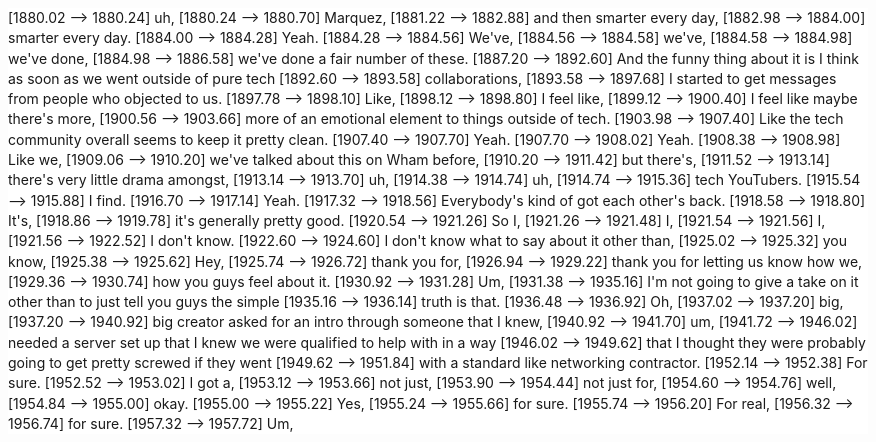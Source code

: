 [1880.02 --> 1880.24]  uh,
[1880.24 --> 1880.70]  Marquez,
[1881.22 --> 1882.88]  and then smarter every day,
[1882.98 --> 1884.00]  smarter every day.
[1884.00 --> 1884.28]  Yeah.
[1884.28 --> 1884.56]  We've,
[1884.56 --> 1884.58]  we've,
[1884.58 --> 1884.98]  we've done,
[1884.98 --> 1886.58]  we've done a fair number of these.
[1887.20 --> 1892.60]  And the funny thing about it is I think as soon as we went outside of pure tech
[1892.60 --> 1893.58]  collaborations,
[1893.58 --> 1897.68]  I started to get messages from people who objected to us.
[1897.78 --> 1898.10]  Like,
[1898.12 --> 1898.80]  I feel like,
[1899.12 --> 1900.40]  I feel like maybe there's more,
[1900.56 --> 1903.66]  more of an emotional element to things outside of tech.
[1903.98 --> 1907.40]  Like the tech community overall seems to keep it pretty clean.
[1907.40 --> 1907.70]  Yeah.
[1907.70 --> 1908.02]  Yeah.
[1908.38 --> 1908.98]  Like we,
[1909.06 --> 1910.20]  we've talked about this on Wham before,
[1910.20 --> 1911.42]  but there's,
[1911.52 --> 1913.14]  there's very little drama amongst,
[1913.14 --> 1913.70]  uh,
[1914.38 --> 1914.74]  uh,
[1914.74 --> 1915.36]  tech YouTubers.
[1915.54 --> 1915.88]  I find.
[1916.70 --> 1917.14]  Yeah.
[1917.32 --> 1918.56]  Everybody's kind of got each other's back.
[1918.58 --> 1918.80]  It's,
[1918.86 --> 1919.78]  it's generally pretty good.
[1920.54 --> 1921.26]  So I,
[1921.26 --> 1921.48]  I,
[1921.54 --> 1921.56]  I,
[1921.56 --> 1922.52]  I don't know.
[1922.60 --> 1924.60]  I don't know what to say about it other than,
[1925.02 --> 1925.32]  you know,
[1925.38 --> 1925.62]  Hey,
[1925.74 --> 1926.72]  thank you for,
[1926.94 --> 1929.22]  thank you for letting us know how we,
[1929.36 --> 1930.74]  how you guys feel about it.
[1930.92 --> 1931.28]  Um,
[1931.38 --> 1935.16]  I'm not going to give a take on it other than to just tell you guys the simple
[1935.16 --> 1936.14]  truth is that.
[1936.48 --> 1936.92]  Oh,
[1937.02 --> 1937.20]  big,
[1937.20 --> 1940.92]  big creator asked for an intro through someone that I knew,
[1940.92 --> 1941.70]  um,
[1941.72 --> 1946.02]  needed a server set up that I knew we were qualified to help with in a way
[1946.02 --> 1949.62]  that I thought they were probably going to get pretty screwed if they went
[1949.62 --> 1951.84]  with a standard like networking contractor.
[1952.14 --> 1952.38]  For sure.
[1952.52 --> 1953.02]  I got a,
[1953.12 --> 1953.66]  not just,
[1953.90 --> 1954.44]  not just for,
[1954.60 --> 1954.76]  well,
[1954.84 --> 1955.00]  okay.
[1955.00 --> 1955.22]  Yes,
[1955.24 --> 1955.66]  for sure.
[1955.74 --> 1956.20]  For real,
[1956.32 --> 1956.74]  for sure.
[1957.32 --> 1957.72]  Um,